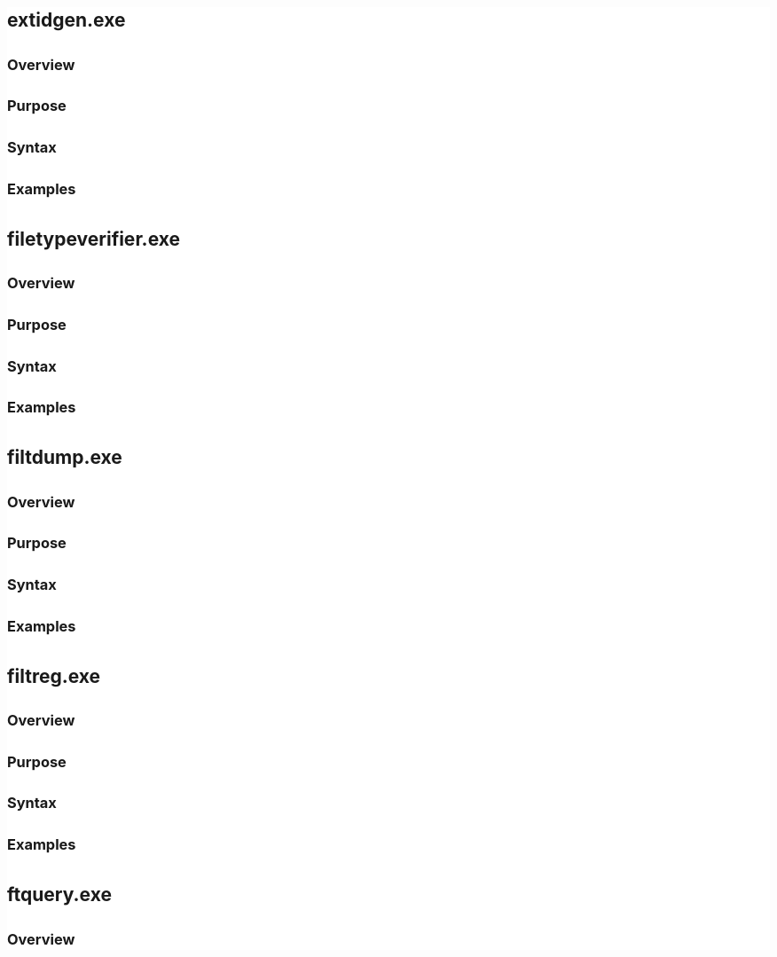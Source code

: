 ## extidgen.exe

### Overview

### Purpose

### Syntax

### Examples

## filetypeverifier.exe

### Overview

### Purpose

### Syntax

### Examples

## filtdump.exe

### Overview

### Purpose

### Syntax

### Examples

## filtreg.exe

### Overview

### Purpose

### Syntax

### Examples

## ftquery.exe

### Overview
